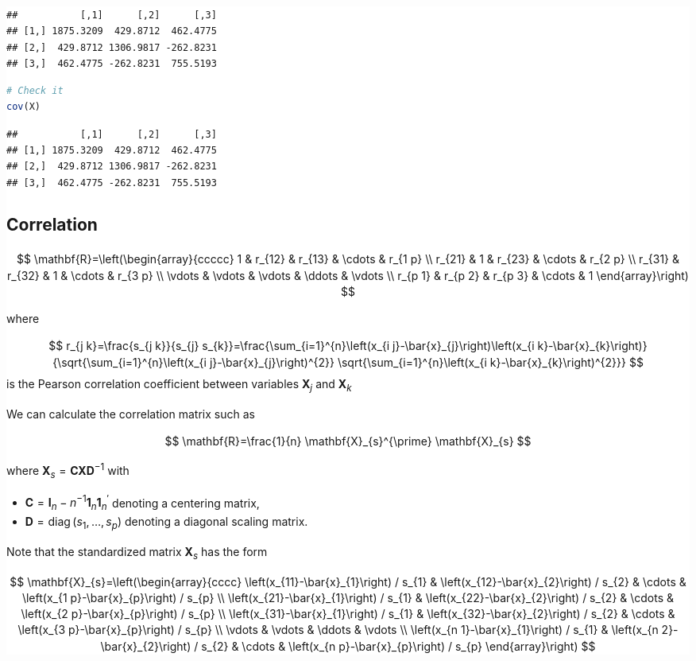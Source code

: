 ```
##           [,1]      [,2]      [,3]
## [1,] 1875.3209  429.8712  462.4775
## [2,]  429.8712 1306.9817 -262.8231
## [3,]  462.4775 -262.8231  755.5193
```

```r
# Check it
cov(X)
```

```
##           [,1]      [,2]      [,3]
## [1,] 1875.3209  429.8712  462.4775
## [2,]  429.8712 1306.9817 -262.8231
## [3,]  462.4775 -262.8231  755.5193
```

## Correlation

$$
\mathbf{R}=\left(\begin{array}{ccccc}
1 & r_{12} & r_{13} & \cdots & r_{1 p} \\
r_{21} & 1 & r_{23} & \cdots & r_{2 p} \\
r_{31} & r_{32} & 1 & \cdots & r_{3 p} \\
\vdots & \vdots & \vdots & \ddots & \vdots \\
r_{p 1} & r_{p 2} & r_{p 3} & \cdots & 1
\end{array}\right)
$$

where

$$
r_{j k}=\frac{s_{j k}}{s_{j} s_{k}}=\frac{\sum_{i=1}^{n}\left(x_{i j}-\bar{x}_{j}\right)\left(x_{i k}-\bar{x}_{k}\right)}{\sqrt{\sum_{i=1}^{n}\left(x_{i j}-\bar{x}_{j}\right)^{2}} \sqrt{\sum_{i=1}^{n}\left(x_{i k}-\bar{x}_{k}\right)^{2}}}
$$
is the Pearson correlation coefficient between variables $\mathbf{X}_{j}$ and $\mathbf{X}_{k}$

We can calculate the correlation matrix such as

$$
\mathbf{R}=\frac{1}{n} \mathbf{X}_{s}^{\prime} \mathbf{X}_{s}
$$

where $\mathbf{X}_{s}=\mathbf{C X D}^{-1}$ with
  
- $\mathbf{C}=\mathbf{I}_{n}-n^{-1} \mathbf{1}_{n} \mathbf{1}_{n}^{\prime}$ denoting a centering matrix, 
- $\mathbf{D}=\operatorname{diag}\left(s_{1}, \ldots, s_{p}\right)$ denoting a diagonal scaling matrix.  

Note that the standardized matrix $\mathbf{X}_{s}$ has the form

$$
\mathbf{X}_{s}=\left(\begin{array}{cccc}
\left(x_{11}-\bar{x}_{1}\right) / s_{1} & \left(x_{12}-\bar{x}_{2}\right) / s_{2} & \cdots & \left(x_{1 p}-\bar{x}_{p}\right) / s_{p} \\
\left(x_{21}-\bar{x}_{1}\right) / s_{1} & \left(x_{22}-\bar{x}_{2}\right) / s_{2} & \cdots & \left(x_{2 p}-\bar{x}_{p}\right) / s_{p} \\
\left(x_{31}-\bar{x}_{1}\right) / s_{1} & \left(x_{32}-\bar{x}_{2}\right) / s_{2} & \cdots & \left(x_{3 p}-\bar{x}_{p}\right) / s_{p} \\
\vdots & \vdots & \ddots & \vdots \\
\left(x_{n 1}-\bar{x}_{1}\right) / s_{1} & \left(x_{n 2}-\bar{x}_{2}\right) / s_{2} & \cdots & \left(x_{n p}-\bar{x}_{p}\right) / s_{p}
\end{array}\right)
$$
